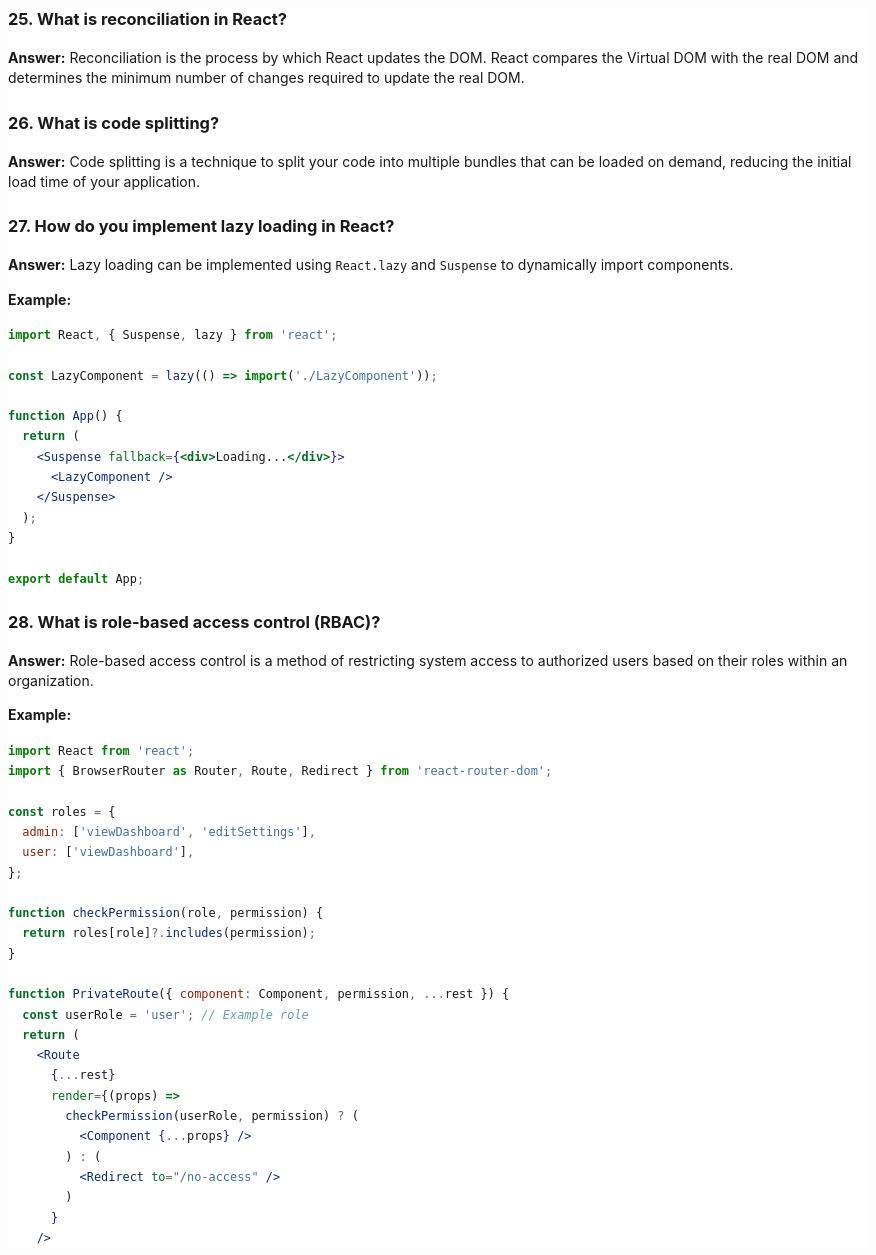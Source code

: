 ### 25. What is reconciliation in React?

**Answer:** Reconciliation is the process by which React updates the DOM. React compares the Virtual DOM with the real DOM and determines the minimum number of changes required to update the real DOM.

### 26. What is code splitting?

**Answer:** Code splitting is a technique to split your code into multiple bundles that can be loaded on demand, reducing the initial load time of your application.

### 27. How do you implement lazy loading in React?

**Answer:** Lazy loading can be implemented using `React.lazy` and `Suspense` to dynamically import components.

**Example:**
```jsx
import React, { Suspense, lazy } from 'react';

const LazyComponent = lazy(() => import('./LazyComponent'));

function App() {
  return (
    <Suspense fallback={<div>Loading...</div>}>
      <LazyComponent />
    </Suspense>
  );
}

export default App;
```

### 28. What is role-based access control (RBAC)?

**Answer:** Role-based access control is a method of restricting system access to authorized users based on their roles within an organization.

**Example:**
```jsx
import React from 'react';
import { BrowserRouter as Router, Route, Redirect } from 'react-router-dom';

const roles = {
  admin: ['viewDashboard', 'editSettings'],
  user: ['viewDashboard'],
};

function checkPermission(role, permission) {
  return roles[role]?.includes(permission);
}

function PrivateRoute({ component: Component, permission, ...rest }) {
  const userRole = 'user'; // Example role
  return (
    <Route
      {...rest}
      render={(props) =>
        checkPermission(userRole, permission) ? (
          <Component {...props} />
        ) : (
          <Redirect to="/no-access" />
        )
      }
    />
```
